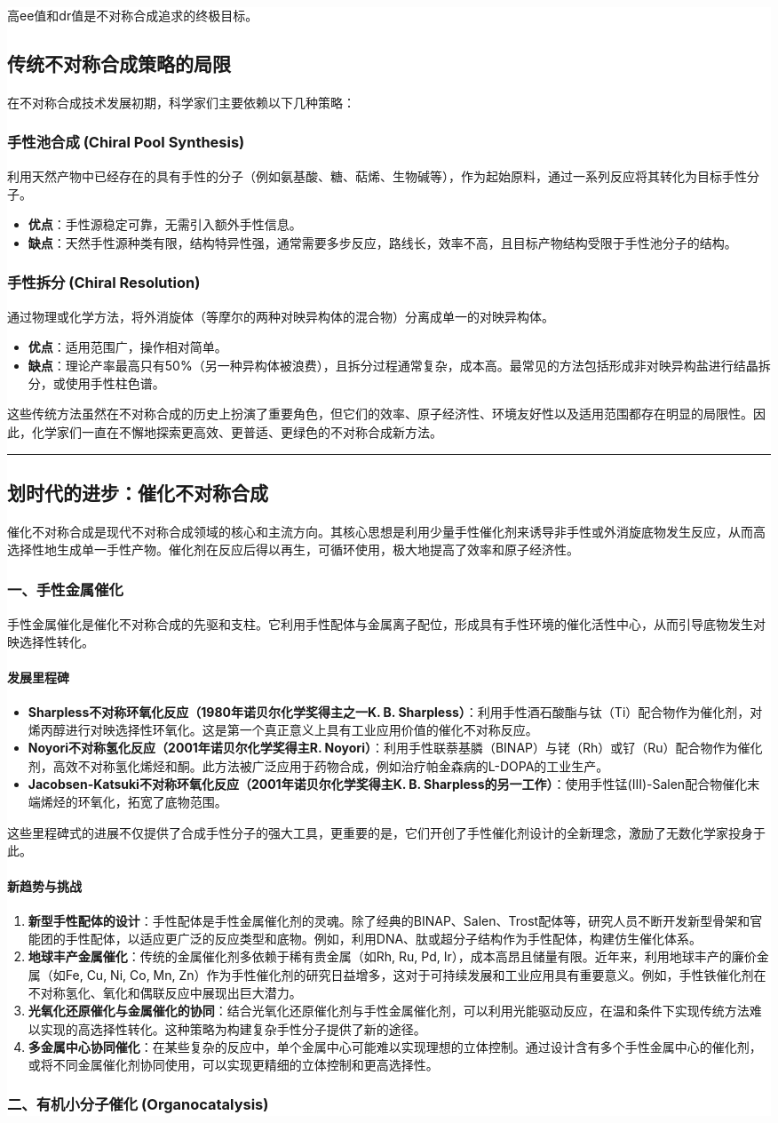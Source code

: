 高ee值和dr值是不对称合成追求的终极目标。

## 传统不对称合成策略的局限

在不对称合成技术发展初期，科学家们主要依赖以下几种策略：

### 手性池合成 (Chiral Pool Synthesis)

利用天然产物中已经存在的具有手性的分子（例如氨基酸、糖、萜烯、生物碱等），作为起始原料，通过一系列反应将其转化为目标手性分子。
*   **优点**：手性源稳定可靠，无需引入额外手性信息。
*   **缺点**：天然手性源种类有限，结构特异性强，通常需要多步反应，路线长，效率不高，且目标产物结构受限于手性池分子的结构。

### 手性拆分 (Chiral Resolution)

通过物理或化学方法，将外消旋体（等摩尔的两种对映异构体的混合物）分离成单一的对映异构体。
*   **优点**：适用范围广，操作相对简单。
*   **缺点**：理论产率最高只有50%（另一种异构体被浪费），且拆分过程通常复杂，成本高。最常见的方法包括形成非对映异构盐进行结晶拆分，或使用手性柱色谱。

这些传统方法虽然在不对称合成的历史上扮演了重要角色，但它们的效率、原子经济性、环境友好性以及适用范围都存在明显的局限性。因此，化学家们一直在不懈地探索更高效、更普适、更绿色的不对称合成新方法。

---

## 划时代的进步：催化不对称合成

催化不对称合成是现代不对称合成领域的核心和主流方向。其核心思想是利用少量手性催化剂来诱导非手性或外消旋底物发生反应，从而高选择性地生成单一手性产物。催化剂在反应后得以再生，可循环使用，极大地提高了效率和原子经济性。

### 一、手性金属催化

手性金属催化是催化不对称合成的先驱和支柱。它利用手性配体与金属离子配位，形成具有手性环境的催化活性中心，从而引导底物发生对映选择性转化。

#### 发展里程碑

*   **Sharpless不对称环氧化反应（1980年诺贝尔化学奖得主之一K. B. Sharpless）**：利用手性酒石酸酯与钛（Ti）配合物作为催化剂，对烯丙醇进行对映选择性环氧化。这是第一个真正意义上具有工业应用价值的催化不对称反应。
*   **Noyori不对称氢化反应（2001年诺贝尔化学奖得主R. Noyori）**：利用手性联萘基膦（BINAP）与铑（Rh）或钌（Ru）配合物作为催化剂，高效不对称氢化烯烃和酮。此方法被广泛应用于药物合成，例如治疗帕金森病的L-DOPA的工业生产。
*   **Jacobsen-Katsuki不对称环氧化反应（2001年诺贝尔化学奖得主K. B. Sharpless的另一工作）**：使用手性锰(III)-Salen配合物催化末端烯烃的环氧化，拓宽了底物范围。

这些里程碑式的进展不仅提供了合成手性分子的强大工具，更重要的是，它们开创了手性催化剂设计的全新理念，激励了无数化学家投身于此。

#### 新趋势与挑战

1.  **新型手性配体的设计**：手性配体是手性金属催化剂的灵魂。除了经典的BINAP、Salen、Trost配体等，研究人员不断开发新型骨架和官能团的手性配体，以适应更广泛的反应类型和底物。例如，利用DNA、肽或超分子结构作为手性配体，构建仿生催化体系。
2.  **地球丰产金属催化**：传统的金属催化剂多依赖于稀有贵金属（如Rh, Ru, Pd, Ir），成本高昂且储量有限。近年来，利用地球丰产的廉价金属（如Fe, Cu, Ni, Co, Mn, Zn）作为手性催化剂的研究日益增多，这对于可持续发展和工业应用具有重要意义。例如，手性铁催化剂在不对称氢化、氧化和偶联反应中展现出巨大潜力。
3.  **光氧化还原催化与金属催化的协同**：结合光氧化还原催化剂与手性金属催化剂，可以利用光能驱动反应，在温和条件下实现传统方法难以实现的高选择性转化。这种策略为构建复杂手性分子提供了新的途径。
4.  **多金属中心协同催化**：在某些复杂的反应中，单个金属中心可能难以实现理想的立体控制。通过设计含有多个手性金属中心的催化剂，或将不同金属催化剂协同使用，可以实现更精细的立体控制和更高选择性。

### 二、有机小分子催化 (Organocatalysis)
